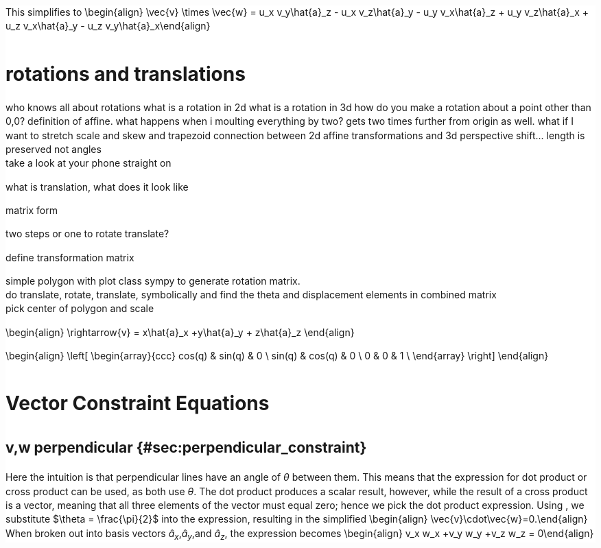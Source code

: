  This simplifies to
\begin{align}
\vec{v} \times \vec{w} = u_x v_y\hat{a}_z - u_x v_z\hat{a}_y - u_y v_x\hat{a}_z + u_y v_z\hat{a}_x + u_z v_x\hat{a}_y - u_z v_y\hat{a}_x\end{align}



# rotations and translations

who knows all about rotations
what is a rotation in 2d
what is a rotation in 3d
how do you make a rotation about a point other than 0,0?  definition of affine. what happens when i moulting everything by two?  gets two times further from origin as well. what if I want to
stretch scale and skew and trapezoid
connection between 2d affine transformations and 3d perspective shift... length is preserved not angles  
take a look at your phone straight on

what is translation, what does it look like

matrix form

two steps or one to rotate translate?

define transformation matrix

simple polygon with plot class
sympy to generate rotation matrix.  
do translate, rotate, translate, symbolically and find the theta and displacement elements in combined matrix  
pick center of polygon and scale

\begin{align}
\rightarrow{v} = x\hat{a}_x +y\hat{a}_y + z\hat{a}_z
\end{align}

\begin{align}
\left[
\begin{array}{ccc}
	cos(q) & sin(q) & 0 \\
	sin(q) & cos(q) & 0 \\
	0 & 0 & 1 \\
\end{array}
\right]
\end{align}


Vector Constraint Equations
===========================

v,w perpendicular {#sec:perpendicular_constraint}
-----------------

Here the intuition is that perpendicular lines have an angle of $\theta$
between them. This means that the expression for dot product or cross
product can be used, as both use $\theta$. The dot product produces a
scalar result, however, while the result of a cross product is a vector,
meaning that all three elements of the vector must equal zero; hence we
pick the dot product expression. Using , we substitute
$\theta = \frac{\pi}{2}$ into the expression, resulting in the
simplified
\begin{align}
\vec{v}\cdot\vec{w}=0.\end{align}
 When broken out into basis vectors
$\hat{a}_x$,$\hat{a}_y$,and $\hat{a}_z$, the expression becomes
\begin{align}
v_x w_x +v_y w_y +v_z w_z = 0\end{align}
